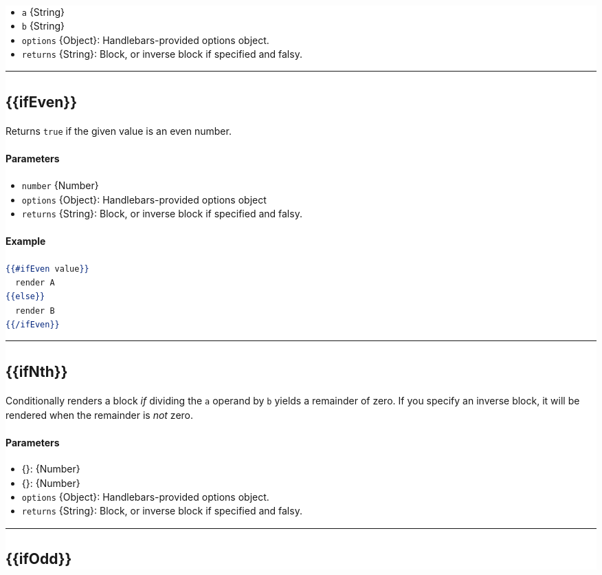* `a` {String}
* `b` {String}
* `options` {Object}: Handlebars-provided options object.
* `returns` {String}: Block, or inverse block if specified and falsy.

---

<a href='#handlebars_ifeven' aria-hidden='true' class='block-anchor'  id='handlebars_ifeven'><i aria-hidden='true' class='linkify icon'></i></a>

## {{ifEven}}

Returns `true` if the given value is an even number.

#### Parameters

* `number` {Number}
* `options` {Object}: Handlebars-provided options object
* `returns` {String}: Block, or inverse block if specified and falsy.

#### Example

```handlebars
{{#ifEven value}}
  render A
{{else}}
  render B
{{/ifEven}}
```

---

<a href='#handlebars_ifNth' aria-hidden='true' class='block-anchor'  id='handlebars_ifNth'><i aria-hidden='true' class='linkify icon'></i></a>

## {{ifNth}}

Conditionally renders a block *if* dividing the `a` operand by `b` yields a remainder of zero. If you specify an inverse block, it will be rendered when the remainder is *not* zero.

#### Parameters

* {}: {Number}
* {}: {Number}
* `options` {Object}: Handlebars-provided options object.
* `returns` {String}: Block, or inverse block if specified and falsy.

---

<a href='#handlebars_ifOdd' aria-hidden='true' class='block-anchor'  id='handlebars_ifOdd'><i aria-hidden='true' class='linkify icon'></i></a>

## {{ifOdd}}

